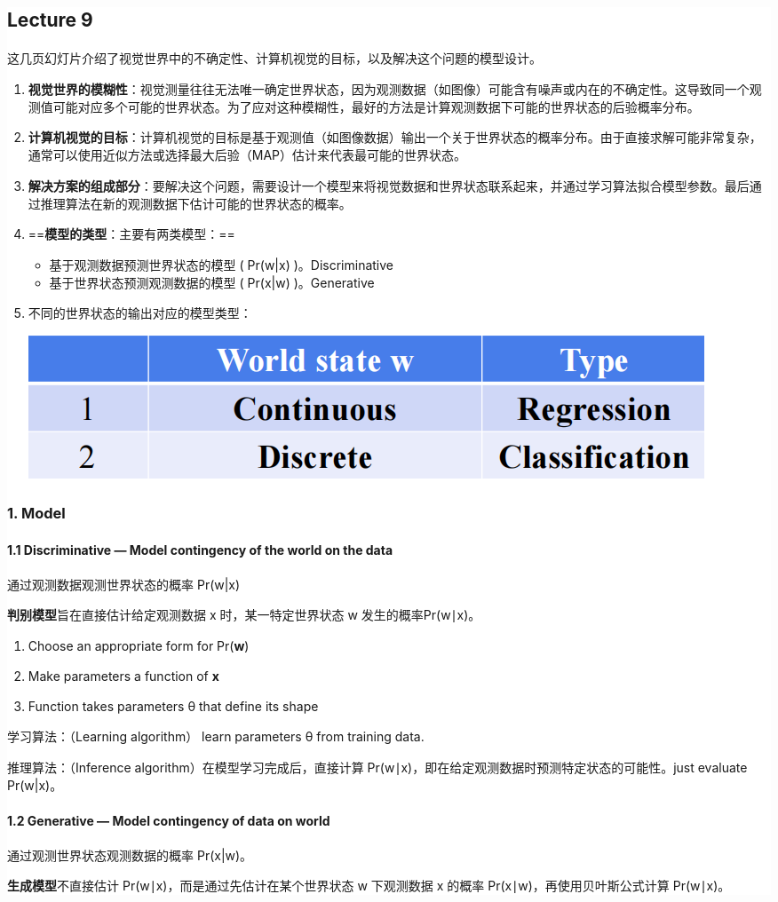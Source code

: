 





## Lecture 9

这几页幻灯片介绍了视觉世界中的不确定性、计算机视觉的目标，以及解决这个问题的模型设计。

1. **视觉世界的模糊性**：视觉测量往往无法唯一确定世界状态，因为观测数据（如图像）可能含有噪声或内在的不确定性。这导致同一个观测值可能对应多个可能的世界状态。为了应对这种模糊性，最好的方法是计算观测数据下可能的世界状态的后验概率分布。

2. **计算机视觉的目标**：计算机视觉的目标是基于观测值（如图像数据）输出一个关于世界状态的概率分布。由于直接求解可能非常复杂，通常可以使用近似方法或选择最大后验（MAP）估计来代表最可能的世界状态。

3. **解决方案的组成部分**：要解决这个问题，需要设计一个模型来将视觉数据和世界状态联系起来，并通过学习算法拟合模型参数。最后通过推理算法在新的观测数据下估计可能的世界状态的概率。

4. ==**模型的类型**：主要有两类模型：==
   - 基于观测数据预测世界状态的模型 \( Pr(w|x) \)。Discriminative
   - 基于世界状态预测观测数据的模型 \( Pr(x|w) \)。Generative

5. 不同的世界状态的输出对应的模型类型：

    ![image-20241029120131551](./ppt_89.assets/image-20241029120131551.png)

### 1. Model

#### 1.1 Discriminative — Model contingency of the world on the data

通过观测数据观测世界状态的概率 Pr(w|x)

**判别模型**旨在直接估计给定观测数据 x 时，某一特定世界状态 w 发生的概率Pr(w∣x)。

1. Choose an appropriate form for Pr(**w**)

2. Make parameters a function of **x**

3. Function takes parameters θ that define its shape

学习算法：（Learning algorithm） learn parameters θ from training data.

推理算法：（Inference algorithm）在模型学习完成后，直接计算 Pr(w∣x)，即在给定观测数据时预测特定状态的可能性。just evaluate Pr(w|x)。



#### 1.2 Generative — Model contingency of data on world

通过观测世界状态观测数据的概率 Pr(x|w)。

**生成模型**不直接估计 Pr(w∣x)，而是通过先估计在某个世界状态 w 下观测数据 x 的概率 Pr(x∣w)，再使用贝叶斯公式计算 Pr(w∣x)。
